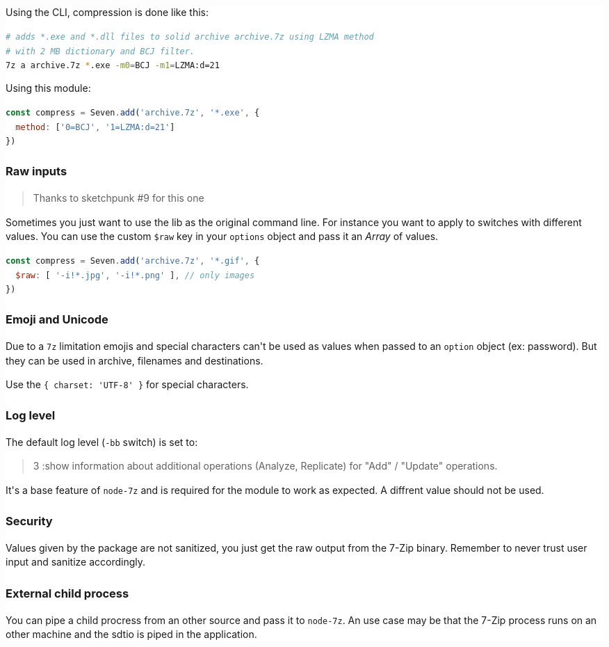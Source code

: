 Using the CLI, compression is done like this:

```sh
# adds *.exe and *.dll files to solid archive archive.7z using LZMA method
# with 2 MB dictionary and BCJ filter.
7z a archive.7z *.exe -m0=BCJ -m1=LZMA:d=21
```

Using this module:

```js
const compress = Seven.add('archive.7z', '*.exe', {
  method: ['0=BCJ', '1=LZMA:d=21']
})
```

### Raw inputs

> Thanks to sketchpunk #9 for this one

Sometimes you just want to use the lib as the original command line. For
instance you want to apply to switches with different values. You  can use the
 custom `$raw` key in your `options` object and pass it an *Array* of
values.

```js
const compress = Seven.add('archive.7z', '*.gif', {
  $raw: [ '-i!*.jpg', '-i!*.png' ], // only images
})
```

### Emoji and Unicode

Due to a `7z` limitation emojis and special characters can't be used as values
when passed to an `option` object (ex: password). But they can be used in
archive, filenames and destinations.

Use the `{ charset: 'UTF-8' }` for special characters.

### Log level

The default log level (`-bb` switch) is set to:

> 3 :show information about additional operations (Analyze, Replicate) for "Add" / "Update" operations.

It's a base feature of `node-7z` and is required for the module to work as
expected. A diffrent value should not be used.

### Security

Values given by the package are not sanitized, you just get the raw output from
the 7-Zip binary. Remember to never trust user input and sanitize accordingly.

### External child process

You can pipe a child procress from an other source and pass it to `node-7z`. An
use case may be that the 7-Zip process runs on an other machine and the sdtio is
piped in the application.


[david-url]: https://david-dm.org/quentinrossetti/node-7z
[david-image]: http://img.shields.io/david/quentinrossetti/node-7z.svg
[circleci-url]: https://circleci.com/gh/quentinrossetti/workflows/node-7z
[circleci-image]: https://img.shields.io/circleci/project/github/quentinrossetti/node-7z.svg?logo=linux
[appveyor-url]: https://ci.appveyor.com/project/quentinrossetti/node-7z
[appveyor-image]: https://img.shields.io/appveyor/ci/quentinrossetti/node-7z.svg?logo=windows
[npm-url]: https://www.npmjs.org/package/node-7z
[npm-image]: http://img.shields.io/npm/v/node-7z.svg
[coverage-url]: https://codeclimate.com/github/quentinrossetti/node-7z
[coverage-image]: https://img.shields.io/codeclimate/coverage/quentinrossetti/node-7z.svg
[maintainability-url]: https://codeclimate.com/github/quentinrossetti/node-7z
[maintainability-image]: https://img.shields.io/codeclimate/maintainability/quentinrossetti/node-7z.svg
[vulnerabilities-image]: https://snyk.io/test/github/quentinrossetti/node-7z/badge.svg?targetFile=package.json
[vulnerabilities-url]: https://snyk.io/test/github/quentinrossetti/node-7z?targetFile=package.json
